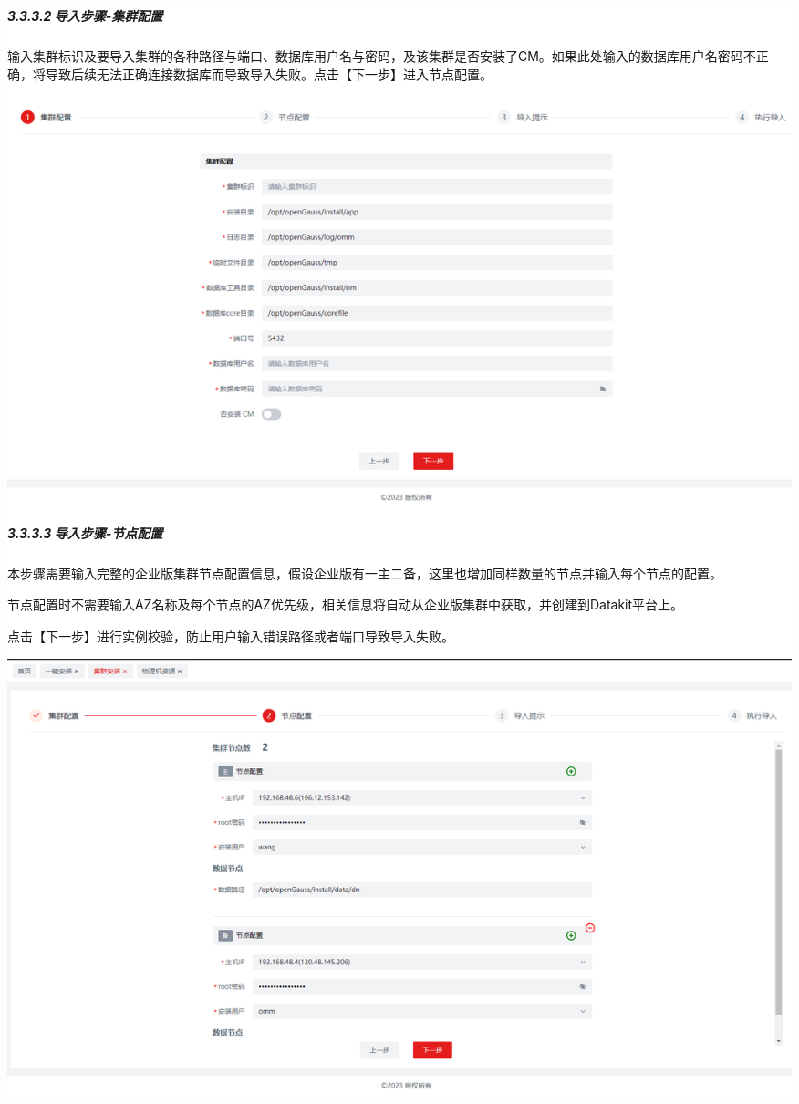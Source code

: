 ##### 3.3.3.2 导入步骤-集群配置

输入集群标识及要导入集群的各种路径与端口、数据库用户名与密码，及该集群是否安装了CM。如果此处输入的数据库用户名密码不正确，将导致后续无法正确连接数据库而导致导入失败。点击【下一步】进入节点配置。

![](_resources/import-cluster-config.png)



##### 3.3.3.3 导入步骤-节点配置

本步骤需要输入完整的企业版集群节点配置信息，假设企业版有一主二备，这里也增加同样数量的节点并输入每个节点的配置。

节点配置时不需要输入AZ名称及每个节点的AZ优先级，相关信息将自动从企业版集群中获取，并创建到Datakit平台上。

点击【下一步】进行实例校验，防止用户输入错误路径或者端口导致导入失败。

![](_resources/import-cluster-node-config.png)

